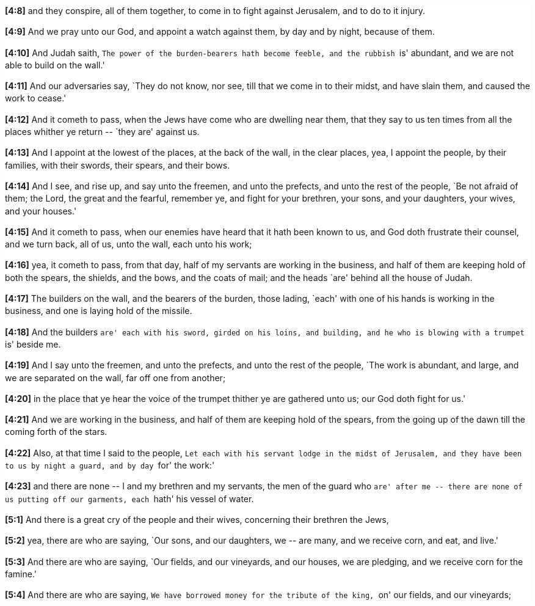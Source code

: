 **[4:8]** and they conspire, all of them together, to come in to fight against Jerusalem, and to do to it injury.

**[4:9]** And we pray unto our God, and appoint a watch against them, by day and by night, because of them.

**[4:10]** And Judah saith, `The power of the burden-bearers hath become feeble, and the rubbish `is' abundant, and we are not able to build on the wall.'

**[4:11]** And our adversaries say, `They do not know, nor see, till that we come in to their midst, and have slain them, and caused the work to cease.'

**[4:12]** And it cometh to pass, when the Jews have come who are dwelling near them, that they say to us ten times from all the places whither ye return -- `they are' against us.

**[4:13]** And I appoint at the lowest of the places, at the back of the wall, in the clear places, yea, I appoint the people, by their families, with their swords, their spears, and their bows.

**[4:14]** And I see, and rise up, and say unto the freemen, and unto the prefects, and unto the rest of the people, `Be not afraid of them; the Lord, the great and the fearful, remember ye, and fight for your brethren, your sons, and your daughters, your wives, and your houses.'

**[4:15]** And it cometh to pass, when our enemies have heard that it hath been known to us, and God doth frustrate their counsel, and we turn back, all of us, unto the wall, each unto his work;

**[4:16]** yea, it cometh to pass, from that day, half of my servants are working in the business, and half of them are keeping hold of both the spears, the shields, and the bows, and the coats of mail; and the heads `are' behind all the house of Judah.

**[4:17]** The builders on the wall, and the bearers of the burden, those lading, `each' with one of his hands is working in the business, and one is laying hold of the missile.

**[4:18]** And the builders `are' each with his sword, girded on his loins, and building, and he who is blowing with a trumpet `is' beside me.

**[4:19]** And I say unto the freemen, and unto the prefects, and unto the rest of the people, `The work is abundant, and large, and we are separated on the wall, far off one from another;

**[4:20]** in the place that ye hear the voice of the trumpet thither ye are gathered unto us; our God doth fight for us.'

**[4:21]** And we are working in the business, and half of them are keeping hold of the spears, from the going up of the dawn till the coming forth of the stars.

**[4:22]** Also, at that time I said to the people, `Let each with his servant lodge in the midst of Jerusalem, and they have been to us by night a guard, and by day `for' the work:'

**[4:23]** and there are none -- I and my brethren and my servants, the men of the guard who `are' after me -- there are none of us putting off our garments, each `hath' his vessel of water.

**[5:1]** And there is a great cry of the people and their wives, concerning their brethren the Jews,

**[5:2]** yea, there are who are saying, `Our sons, and our daughters, we -- are many, and we receive corn, and eat, and live.'

**[5:3]** And there are who are saying, `Our fields, and our vineyards, and our houses, we are pledging, and we receive corn for the famine.'

**[5:4]** And there are who are saying, `We have borrowed money for the tribute of the king, `on' our fields, and our vineyards;
